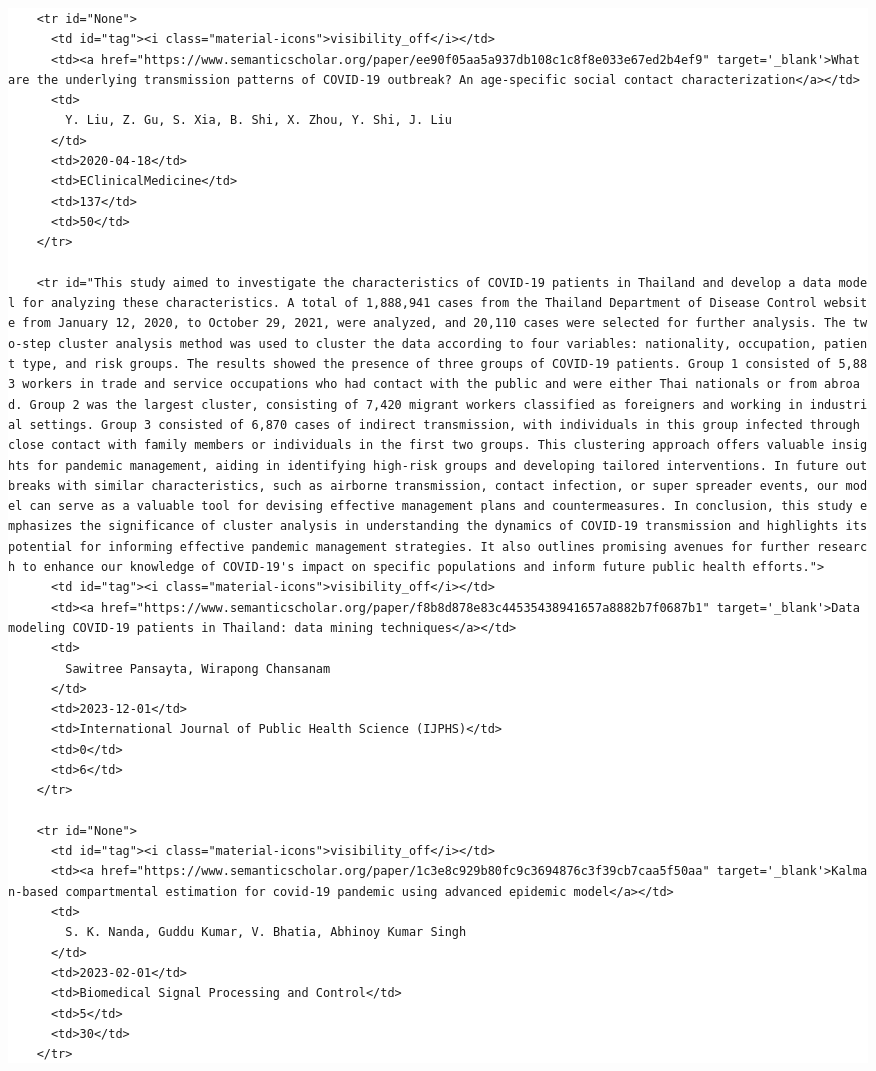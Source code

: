         <tr id="None">
          <td id="tag"><i class="material-icons">visibility_off</i></td>
          <td><a href="https://www.semanticscholar.org/paper/ee90f05aa5a937db108c1c8f8e033e67ed2b4ef9" target='_blank'>What are the underlying transmission patterns of COVID-19 outbreak? An age-specific social contact characterization</a></td>
          <td>
            Y. Liu, Z. Gu, S. Xia, B. Shi, X. Zhou, Y. Shi, J. Liu
          </td>
          <td>2020-04-18</td>
          <td>EClinicalMedicine</td>
          <td>137</td>
          <td>50</td>
        </tr>
    
        <tr id="This study aimed to investigate the characteristics of COVID-19 patients in Thailand and develop a data model for analyzing these characteristics. A total of 1,888,941 cases from the Thailand Department of Disease Control website from January 12, 2020, to October 29, 2021, were analyzed, and 20,110 cases were selected for further analysis. The two-step cluster analysis method was used to cluster the data according to four variables: nationality, occupation, patient type, and risk groups. The results showed the presence of three groups of COVID-19 patients. Group 1 consisted of 5,883 workers in trade and service occupations who had contact with the public and were either Thai nationals or from abroad. Group 2 was the largest cluster, consisting of 7,420 migrant workers classified as foreigners and working in industrial settings. Group 3 consisted of 6,870 cases of indirect transmission, with individuals in this group infected through close contact with family members or individuals in the first two groups. This clustering approach offers valuable insights for pandemic management, aiding in identifying high-risk groups and developing tailored interventions. In future outbreaks with similar characteristics, such as airborne transmission, contact infection, or super spreader events, our model can serve as a valuable tool for devising effective management plans and countermeasures. In conclusion, this study emphasizes the significance of cluster analysis in understanding the dynamics of COVID-19 transmission and highlights its potential for informing effective pandemic management strategies. It also outlines promising avenues for further research to enhance our knowledge of COVID-19's impact on specific populations and inform future public health efforts.">
          <td id="tag"><i class="material-icons">visibility_off</i></td>
          <td><a href="https://www.semanticscholar.org/paper/f8b8d878e83c44535438941657a8882b7f0687b1" target='_blank'>Data modeling COVID-19 patients in Thailand: data mining techniques</a></td>
          <td>
            Sawitree Pansayta, Wirapong Chansanam
          </td>
          <td>2023-12-01</td>
          <td>International Journal of Public Health Science (IJPHS)</td>
          <td>0</td>
          <td>6</td>
        </tr>
    
        <tr id="None">
          <td id="tag"><i class="material-icons">visibility_off</i></td>
          <td><a href="https://www.semanticscholar.org/paper/1c3e8c929b80fc9c3694876c3f39cb7caa5f50aa" target='_blank'>Kalman-based compartmental estimation for covid-19 pandemic using advanced epidemic model</a></td>
          <td>
            S. K. Nanda, Guddu Kumar, V. Bhatia, Abhinoy Kumar Singh
          </td>
          <td>2023-02-01</td>
          <td>Biomedical Signal Processing and Control</td>
          <td>5</td>
          <td>30</td>
        </tr>
    